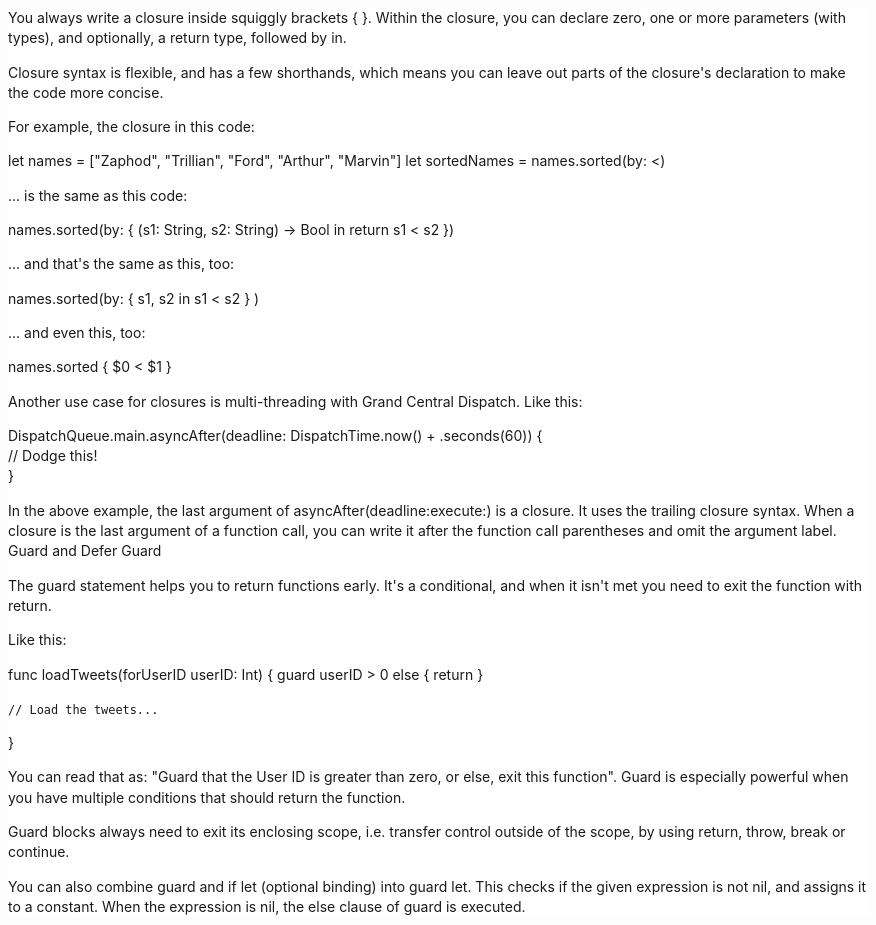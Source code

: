 You always write a closure inside squiggly brackets { }. Within the closure, you can declare zero, one or more parameters (with types), and optionally, a return type, followed by in.

Closure syntax is flexible, and has a few shorthands, which means you can leave out parts of the closure's declaration to make the code more concise.

For example, the closure in this code:

let names = ["Zaphod", "Trillian", "Ford", "Arthur", "Marvin"]
let sortedNames = names.sorted(by: <)

... is the same as this code:

names.sorted(by: { (s1: String, s2: String) -> Bool in
    return s1 < s2
})

... and that's the same as this, too:

names.sorted(by: { s1, s2 in s1 < s2 } )

... and even this, too:

names.sorted { $0 < $1 }

Another use case for closures is multi-threading with Grand Central Dispatch. Like this:

DispatchQueue.main.asyncAfter(deadline: DispatchTime.now() + .seconds(60)) {  
    // Dodge this!  
}

In the above example, the last argument of asyncAfter(deadline:execute:) is a closure. It uses the trailing closure syntax. When a closure is the last argument of a function call, you can write it after the function call parentheses and omit the argument label.
Guard and Defer
Guard

The guard statement helps you to return functions early. It's a conditional, and when it isn't met you need to exit the function with return.

Like this:

func loadTweets(forUserID userID: Int) 
{
    guard userID > 0 else {
        return
    }

    // Load the tweets...
}

You can read that as: "Guard that the User ID is greater than zero, or else, exit this function". Guard is especially powerful when you have multiple conditions that should return the function.

Guard blocks always need to exit its enclosing scope, i.e. transfer control outside of the scope, by using return, throw, break or continue.

You can also combine guard and if let (optional binding) into guard let. This checks if the given expression is not nil, and assigns it to a constant. When the expression is nil, the else clause of guard is executed.
